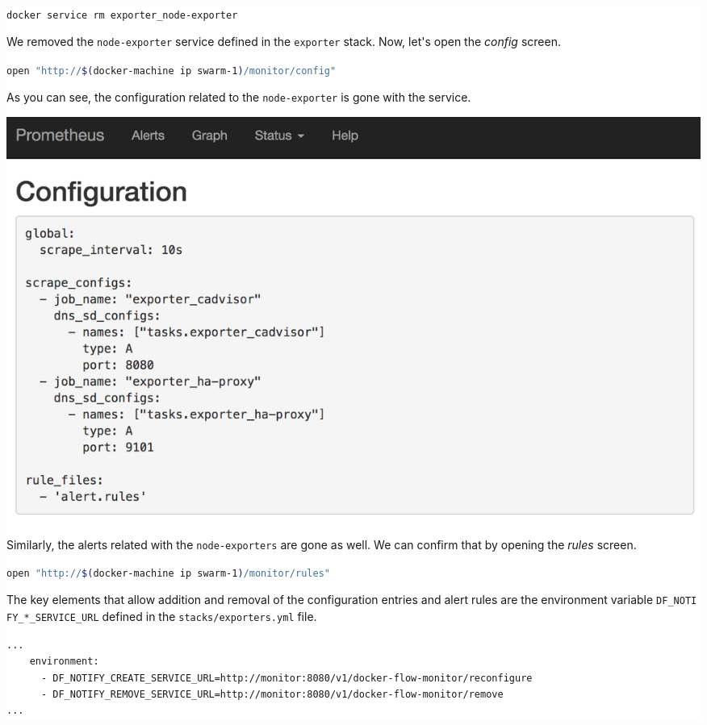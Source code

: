 ```bash
docker service rm exporter_node-exporter
```

We removed the `node-exporter` service defined in the `exporter` stack. Now, let's open the *config* screen.

```bash
open "http://$(docker-machine ip swarm-1)/monitor/config"
```

As you can see, the configuration related to the `node-exporter` is gone with the service.

![Configuration without node-exporter](img/config-without-node-exporter.png)

Similarly, the alerts related with the `node-exporters` are gone as well. We can confirm that by opening the *rules* screen.

```bash
open "http://$(docker-machine ip swarm-1)/monitor/rules"
```

The key elements that allow addition and removal of the configuration entries and alert rules are the environment variable `DF_NOTIFY_*_SERVICE_URL` defined in the `stacks/exporters.yml` file.

```
...
    environment:
      - DF_NOTIFY_CREATE_SERVICE_URL=http://monitor:8080/v1/docker-flow-monitor/reconfigure
      - DF_NOTIFY_REMOVE_SERVICE_URL=http://monitor:8080/v1/docker-flow-monitor/remove
...
```
